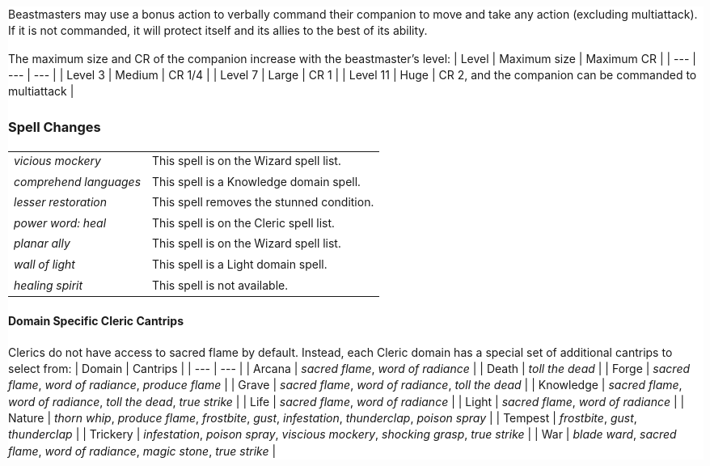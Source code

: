 Beastmasters may use a bonus action to verbally command their companion to move and take any action (excluding multiattack). If it is not commanded, it will protect itself and its allies to the best of its ability.

The maximum size and CR of the companion increase with the beastmaster’s level:
| Level | Maximum size | Maximum CR |
| --- | --- | --- |
| Level 3 | Medium | CR 1/4 |
| Level 7 | Large | CR 1 |
| Level 11 | Huge | CR 2, and the companion can be commanded to multiattack |

### Spell Changes
|     |     |
| --- | --- |
| *vicious mockery* | This spell is on the Wizard spell list. |
| *comprehend languages* | This spell is a Knowledge domain spell. |
| *lesser restoration* | This spell removes the stunned condition. |
| *power word: heal* | This spell is on the Cleric spell list. |
| *planar ally* | This spell is on the Wizard spell list. |
| *wall of light* | This spell is a Light domain spell. |
| *healing spirit* | This spell is not available. |

#### Domain Specific Cleric Cantrips
Clerics do not have access to sacred flame by default. Instead, each Cleric domain has a special set of additional cantrips to select from:
| Domain | Cantrips |
| --- | --- |
| Arcana | *sacred flame*, *word of radiance* |
| Death | *toll the dead* |
| Forge | *sacred flame*, *word of radiance*, *produce flame* |
| Grave | *sacred flame*, *word of radiance*, *toll the dead* |
| Knowledge | *sacred flame*, *word of radiance*, *toll the dead*, *true strike* |
| Life | *sacred flame*, *word of radiance* |
| Light | *sacred flame*, *word of radiance* |
| Nature | *thorn whip*, *produce flame*, *frostbite*, *gust*, *infestation*, *thunderclap*, *poison spray* |
| Tempest | *frostbite*, *gust*, *thunderclap* |
| Trickery | *infestation*, *poison spray*, *viscious mockery*, *shocking grasp*, *true strike* |
| War | *blade ward*, *sacred flame*, *word of radiance*, *magic stone*, *true strike* |
